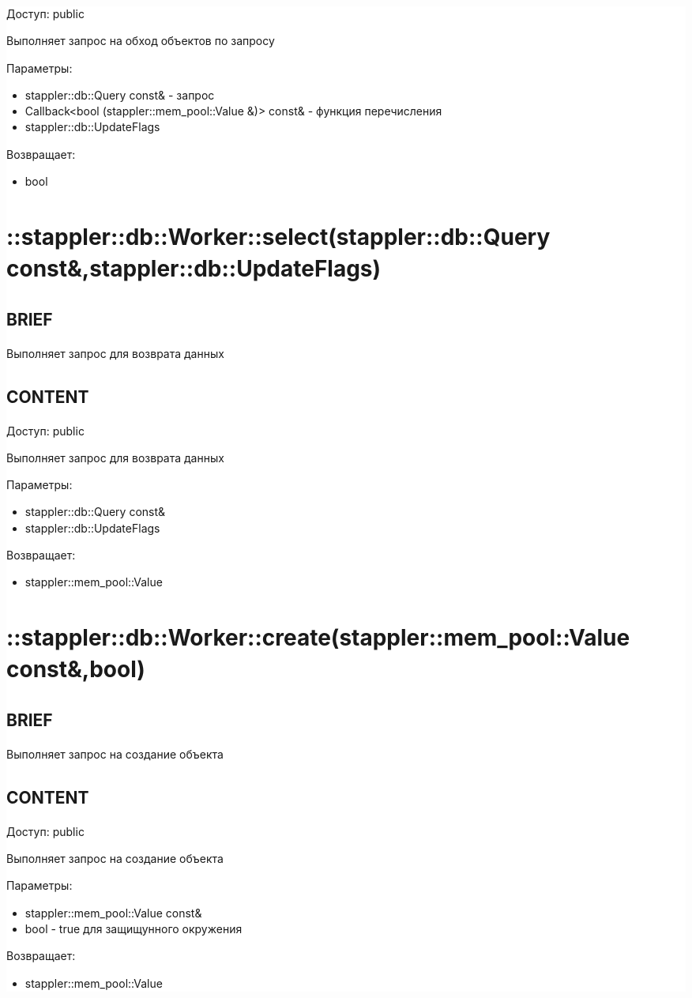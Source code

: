 Доступ: public

Выполняет запрос на обход объектов по запросу

Параметры:
* stappler::db::Query const& - запрос
* Callback<bool (stappler::mem_pool::Value &)> const& - функция перечисления
* stappler::db::UpdateFlags

Возвращает:
* bool

# ::stappler::db::Worker::select(stappler::db::Query const&,stappler::db::UpdateFlags)

## BRIEF

Выполняет запрос для возврата данных

## CONTENT

Доступ: public

Выполняет запрос для возврата данных

Параметры:
* stappler::db::Query const&
* stappler::db::UpdateFlags

Возвращает:
* stappler::mem_pool::Value

# ::stappler::db::Worker::create(stappler::mem_pool::Value const&,bool)

## BRIEF

Выполняет запрос на создание объекта

## CONTENT

Доступ: public

Выполняет запрос на создание объекта

Параметры:
* stappler::mem_pool::Value const&
* bool - true для защищунного окружения

Возвращает:
* stappler::mem_pool::Value
